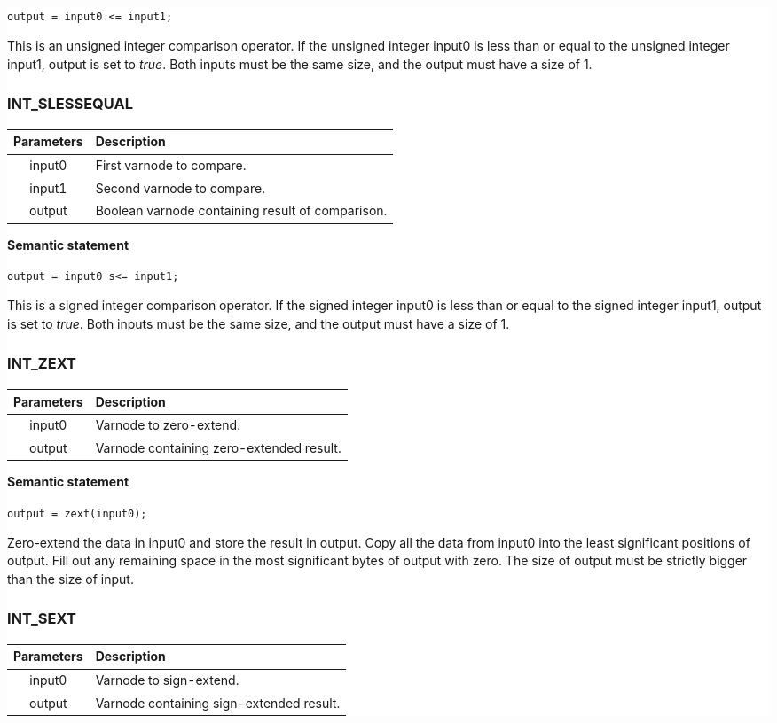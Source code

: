 `output = input0 <= input1;`

This is an unsigned integer comparison operator. If the unsigned integer
input0 is less than or equal to the unsigned integer input1, output is
set to *true*. Both inputs must be the same size, and the
output must have a size of 1.

### INT_SLESSEQUAL

|**Parameters**|**Description**|
|:-:|:-|
|input0|First varnode to compare.|
|input1|Second varnode to compare.|
|output|Boolean varnode containing result of comparison.|

**Semantic statement**

`output = input0 s<= input1;`

This is a signed integer comparison operator. If the signed integer
input0 is less than or equal to the signed integer input1, output is set
to *true*. Both inputs must be the same size, and the
output must have a size of 1.

### INT_ZEXT

|**Parameters**|**Description**|
|:-:|:-|
|input0|Varnode to zero-extend.|
|output|Varnode containing zero-extended result.|

**Semantic statement**

`output = zext(input0);`

Zero-extend the data in input0 and store the result in output. Copy all
the data from input0 into the least significant positions of output.
Fill out any remaining space in the most significant bytes of output
with zero. The size of output must be strictly bigger than the size of
input.

### INT_SEXT

|**Parameters**|**Description**|
|:-:|:-|
|input0|Varnode to sign-extend.|
|output|Varnode containing sign-extended result.|

